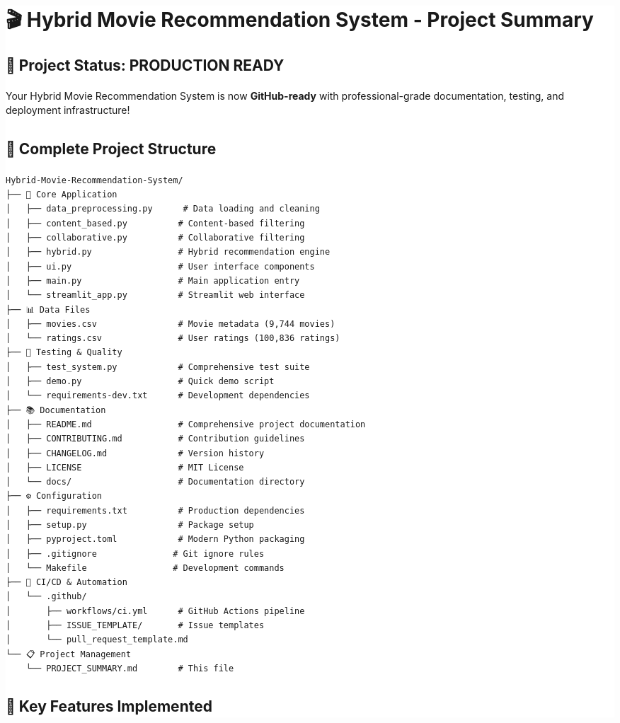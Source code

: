 # 🎬 Hybrid Movie Recommendation System - Project Summary

## 🚀 **Project Status: PRODUCTION READY**

Your Hybrid Movie Recommendation System is now **GitHub-ready** with professional-grade documentation, testing, and deployment infrastructure!

## 📁 **Complete Project Structure**

```
Hybrid-Movie-Recommendation-System/
├── 📁 Core Application
│   ├── data_preprocessing.py      # Data loading and cleaning
│   ├── content_based.py          # Content-based filtering
│   ├── collaborative.py          # Collaborative filtering
│   ├── hybrid.py                 # Hybrid recommendation engine
│   ├── ui.py                     # User interface components
│   ├── main.py                   # Main application entry
│   └── streamlit_app.py          # Streamlit web interface
├── 📊 Data Files
│   ├── movies.csv                # Movie metadata (9,744 movies)
│   └── ratings.csv               # User ratings (100,836 ratings)
├── 🧪 Testing & Quality
│   ├── test_system.py            # Comprehensive test suite
│   ├── demo.py                   # Quick demo script
│   └── requirements-dev.txt      # Development dependencies
├── 📚 Documentation
│   ├── README.md                 # Comprehensive project documentation
│   ├── CONTRIBUTING.md           # Contribution guidelines
│   ├── CHANGELOG.md              # Version history
│   ├── LICENSE                   # MIT License
│   └── docs/                     # Documentation directory
├── ⚙️ Configuration
│   ├── requirements.txt          # Production dependencies
│   ├── setup.py                  # Package setup
│   ├── pyproject.toml            # Modern Python packaging
│   ├── .gitignore               # Git ignore rules
│   └── Makefile                 # Development commands
├── 🔄 CI/CD & Automation
│   └── .github/
│       ├── workflows/ci.yml      # GitHub Actions pipeline
│       ├── ISSUE_TEMPLATE/       # Issue templates
│       └── pull_request_template.md
└── 📋 Project Management
    └── PROJECT_SUMMARY.md        # This file
```

## 🎯 **Key Features Implemented**

